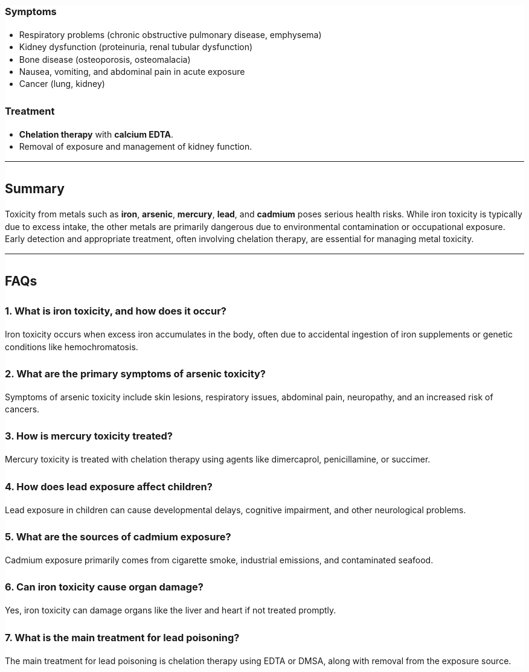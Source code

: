 ### Symptoms
- Respiratory problems (chronic obstructive pulmonary disease, emphysema)
- Kidney dysfunction (proteinuria, renal tubular dysfunction)
- Bone disease (osteoporosis, osteomalacia)
- Nausea, vomiting, and abdominal pain in acute exposure
- Cancer (lung, kidney)

### Treatment
- **Chelation therapy** with **calcium EDTA**.
- Removal of exposure and management of kidney function.

---

## Summary

Toxicity from metals such as **iron**, **arsenic**, **mercury**, **lead**, and **cadmium** poses serious health risks. While iron toxicity is typically due to excess intake, the other metals are primarily dangerous due to environmental contamination or occupational exposure. Early detection and appropriate treatment, often involving chelation therapy, are essential for managing metal toxicity.

---

## FAQs

### 1. What is iron toxicity, and how does it occur?
Iron toxicity occurs when excess iron accumulates in the body, often due to accidental ingestion of iron supplements or genetic conditions like hemochromatosis.

### 2. What are the primary symptoms of arsenic toxicity?
Symptoms of arsenic toxicity include skin lesions, respiratory issues, abdominal pain, neuropathy, and an increased risk of cancers.

### 3. How is mercury toxicity treated?
Mercury toxicity is treated with chelation therapy using agents like dimercaprol, penicillamine, or succimer.

### 4. How does lead exposure affect children?
Lead exposure in children can cause developmental delays, cognitive impairment, and other neurological problems.

### 5. What are the sources of cadmium exposure?
Cadmium exposure primarily comes from cigarette smoke, industrial emissions, and contaminated seafood.

### 6. Can iron toxicity cause organ damage?
Yes, iron toxicity can damage organs like the liver and heart if not treated promptly.

### 7. What is the main treatment for lead poisoning?
The main treatment for lead poisoning is chelation therapy using EDTA or DMSA, along with removal from the exposure source.
